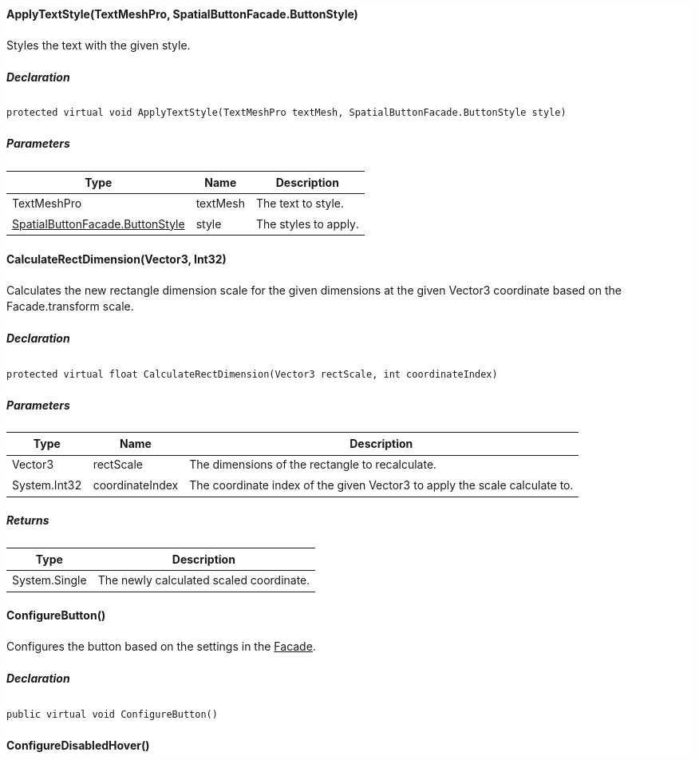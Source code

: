 #### ApplyTextStyle(TextMeshPro, SpatialButtonFacade.ButtonStyle)

Styles the text with the given style.

##### Declaration

```
protected virtual void ApplyTextStyle(TextMeshPro textMesh, SpatialButtonFacade.ButtonStyle style)
```

##### Parameters

| Type | Name | Description |
| --- | --- | --- |
| TextMeshPro | textMesh | The text to style. |
| [SpatialButtonFacade.ButtonStyle] | style | The styles to apply. |

#### CalculateRectDimension(Vector3, Int32)

Calculates the new rectangle dimension scale for the given dimensions at the given Vector3 coordinate based on the Facade.transform scale.

##### Declaration

```
protected virtual float CalculateRectDimension(Vector3 rectScale, int coordinateIndex)
```

##### Parameters

| Type | Name | Description |
| --- | --- | --- |
| Vector3 | rectScale | The dimensions of the rectangle to recalculate. |
| System.Int32 | coordinateIndex | The coordinate index of the given Vector3 to apply the scale calculate to. |

##### Returns

| Type | Description |
| --- | --- |
| System.Single | The newly calculated scaled coordinate. |

#### ConfigureButton()

Configures the button based on the settings in the [Facade].

##### Declaration

```
public virtual void ConfigureButton()
```

#### ConfigureDisabledHover()


[Tilia.Interactions.SpatialButtons]: README.md
[SpatialButtonFacade]: SpatialButtonFacade.md
[SpatialButtonConfigurator.ButtonElement]: SpatialButtonConfigurator.ButtonElement.md
[SpatialButtonFacade.ButtonStyle]: SpatialButtonFacade.ButtonStyle.md
[Facade]: SpatialButtonConfigurator.md#Facade
[Inheritance]: #Inheritance
[Namespace]: #Namespace
[Syntax]: #Syntax
[Properties]: #Properties
[DisabledHoverState]: #DisabledHoverState
[DisabledNormalState]: #DisabledNormalState
[EnabledActiveState]: #EnabledActiveState
[EnabledHoverState]: #EnabledHoverState
[EnabledNormalState]: #EnabledNormalState
[Facade]: #Facade
[SpatialTargetDispatcher]: #SpatialTargetDispatcher
[SpatialTargetFacade]: #SpatialTargetFacade
[Methods]: #Methods
[ApplyButtonStyle(SpatialButtonConfigurator.ButtonElement, SpatialButtonFacade.ButtonStyle)]: #ApplyButtonStyleSpatialButtonConfigurator.ButtonElement-SpatialButtonFacade.ButtonStyle
[ApplyMeshStyle(MeshFilter, SpatialButtonFacade.ButtonStyle)]: #ApplyMeshStyleMeshFilter-SpatialButtonFacade.ButtonStyle
[ApplyTextStyle(TextMeshPro, SpatialButtonFacade.ButtonStyle)]: #ApplyTextStyleTextMeshPro-SpatialButtonFacade.ButtonStyle
[CalculateRectDimension(Vector3, Int32)]: #CalculateRectDimensionVector3-Int32
[ConfigureButton()]: #ConfigureButton
[ConfigureDisabledHover()]: #ConfigureDisabledHover
[ConfigureDisabledInactive()]: #ConfigureDisabledInactive
[ConfigureEnabledActive()]: #ConfigureEnabledActive
[ConfigureEnabledHover()]: #ConfigureEnabledHover
[ConfigureEnabledInactive()]: #ConfigureEnabledInactive
[ConfigureEnabledState()]: #ConfigureEnabledState
[NotifyActivated(SurfaceData)]: #NotifyActivatedSurfaceData
[NotifyDeactivated()]: #NotifyDeactivated
[OnEnable()]: #OnEnable
[RescaleButton(RectTransform)]: #RescaleButtonRectTransform
[Select(GameObject)]: #SelectGameObject
[Select(SurfaceData)]: #SelectSurfaceData